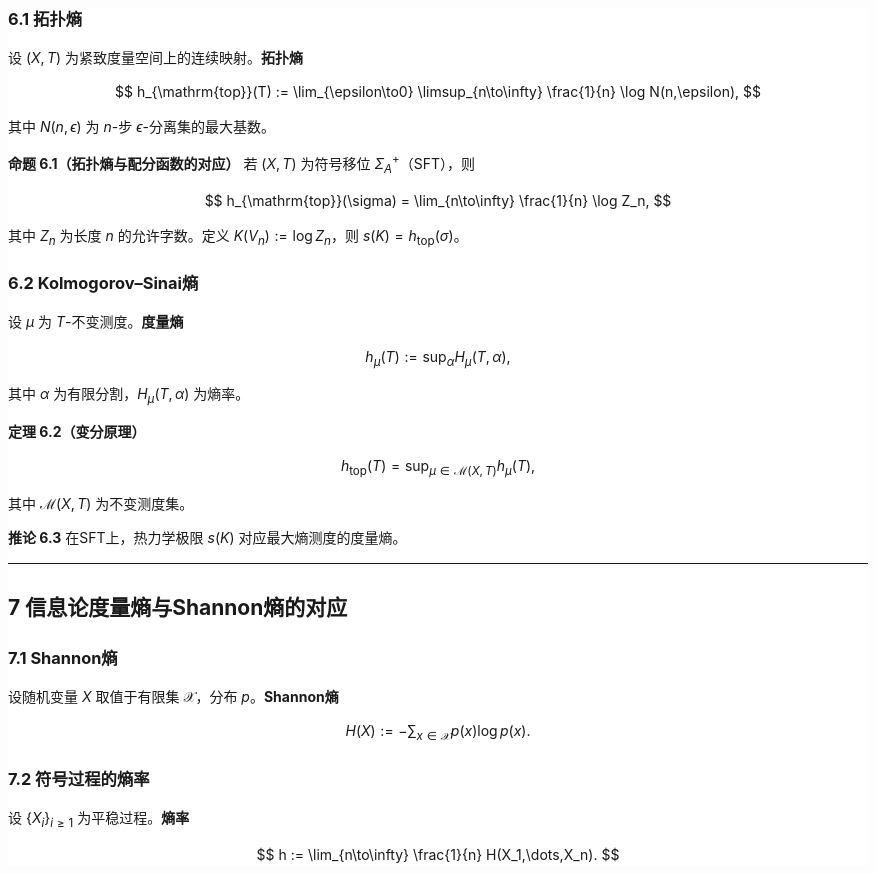 ### 6.1 拓扑熵

设 $(X,T)$ 为紧致度量空间上的连续映射。**拓扑熵**

$$
h_{\mathrm{top}}(T) := \lim_{\epsilon\to0} \limsup_{n\to\infty} \frac{1}{n} \log N(n,\epsilon),
$$

其中 $N(n,\epsilon)$ 为 $n$-步 $\epsilon$-分离集的最大基数。

**命题 6.1（拓扑熵与配分函数的对应）** 若 $(X,T)$ 为符号移位 $\Sigma_A^+$（SFT），则

$$
h_{\mathrm{top}}(\sigma) = \lim_{n\to\infty} \frac{1}{n} \log Z_n,
$$

其中 $Z_n$ 为长度 $n$ 的允许字数。定义 $K(V_n) := \log Z_n$，则 $s(K) = h_{\mathrm{top}}(\sigma)$。

### 6.2 Kolmogorov–Sinai熵

设 $\mu$ 为 $T$-不变测度。**度量熵**

$$
h_\mu(T) := \sup_{\alpha} H_\mu(T,\alpha),
$$

其中 $\alpha$ 为有限分割，$H_\mu(T,\alpha)$ 为熵率。

**定理 6.2（变分原理）**

$$
h_{\mathrm{top}}(T) = \sup_{\mu \in \mathcal{M}(X,T)} h_\mu(T),
$$

其中 $\mathcal{M}(X,T)$ 为不变测度集。

**推论 6.3** 在SFT上，热力学极限 $s(K)$ 对应最大熵测度的度量熵。

---

## 7 信息论度量熵与Shannon熵的对应

### 7.1 Shannon熵

设随机变量 $X$ 取值于有限集 $\mathcal{X}$，分布 $p$。**Shannon熵**

$$
H(X) := -\sum_{x\in\mathcal{X}} p(x) \log p(x).
$$

### 7.2 符号过程的熵率

设 $\{X_i\}_{i\ge1}$ 为平稳过程。**熵率**

$$
h := \lim_{n\to\infty} \frac{1}{n} H(X_1,\dots,X_n).
$$
